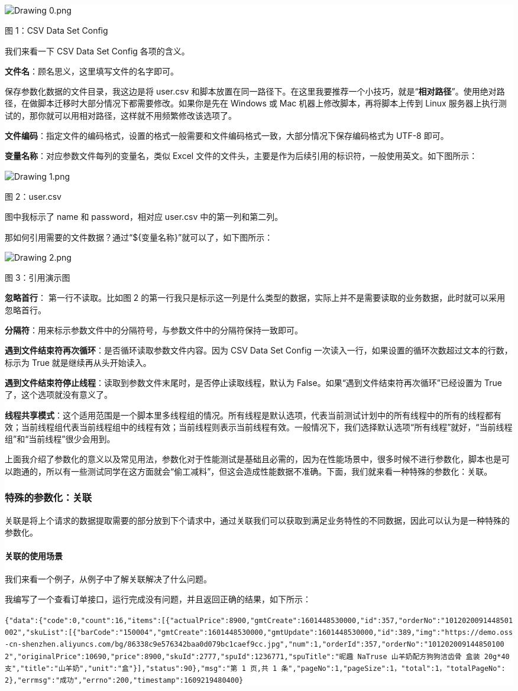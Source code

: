 ![Drawing 0.png](https://s0.lgstatic.com/i/image/M00/8D/2C/Ciqc1F_7uM2AMFOoAAFcsKt5GDc012.png)

图 1：CSV Data Set Config

我们来看一下 CSV Data Set Config 各项的含义。

**文件名**：顾名思义，这里填写文件的名字即可。

保存参数化数据的文件目录，我这边是将 user.csv 和脚本放置在同一路径下。在这里我要推荐一个小技巧，就是“**相对路径**”。使用绝对路径，在做脚本迁移时大部分情况下都需要修改。如果你是先在 Windows 或 Mac 机器上修改脚本，再将脚本上传到 Linux 服务器上执行测试的，那你就可以用相对路径，这样就不用频繁修改该选项了。

**文件编码**：指定文件的编码格式，设置的格式一般需要和文件编码格式一致，大部分情况下保存编码格式为 UTF-8 即可。

**变量名称**：对应参数文件每列的变量名，类似 Excel 文件的文件头，主要是作为后续引用的标识符，一般使用英文。如下图所示：

![Drawing 1.png](https://s0.lgstatic.com/i/image/M00/8D/37/CgqCHl_7uN-ALfhLAADCt_4kBrI773.png)

图 2：user.csv

图中我标示了 name 和 password，相对应 user.csv 中的第一列和第二列。

那如何引用需要的文件数据？通过“${变量名称}”就可以了，如下图所示：

![Drawing 2.png](https://s0.lgstatic.com/i/image/M00/8D/2C/Ciqc1F_7uOaACU7pAACyoK2kugg837.png)

图 3：引用演示图

**忽略首行**： 第一行不读取。比如图 2 的第一行我只是标示这一列是什么类型的数据，实际上并不是需要读取的业务数据，此时就可以采用忽略首行。

**分隔符**：用来标示参数文件中的分隔符号，与参数文件中的分隔符保持一致即可。

**遇到文件结束符再次循环**：是否循环读取参数文件内容。因为 CSV Data Set Config 一次读入一行，如果设置的循环次数超过文本的行数，标示为 True 就是继续再从头开始读入。

**遇到文件结束符停止线程**：读取到参数文件末尾时，是否停止读取线程，默认为 False。如果“遇到文件结束符再次循环”已经设置为 True 了，这个选项就没有意义了。

**线程共享模式**：这个适用范围是一个脚本里多线程组的情况。所有线程是默认选项，代表当前测试计划中的所有线程中的所有的线程都有效；当前线程组代表当前线程组中的线程有效；当前线程则表示当前线程有效。一般情况下，我们选择默认选项“所有线程”就好，“当前线程组”和“当前线程”很少会用到。

上面我介绍了参数化的意义以及常见用法，参数化对于性能测试是基础且必需的，因为在性能场景中，很多时候不进行参数化，脚本也是可以跑通的，所以有一些测试同学在这方面就会“偷工减料”，但这会造成性能数据不准确。下面，我们就来看一种特殊的参数化：关联。

### 特殊的参数化：关联

关联是将上个请求的数据提取需要的部分放到下个请求中，通过关联我们可以获取到满足业务特性的不同数据，因此可以认为是一种特殊的参数化。

#### 关联的使用场景

我们来看一个例子，从例子中了解关联解决了什么问题。

我编写了一个查看订单接口，运行完成没有问题，并且返回正确的结果，如下所示：

```
{"data":{"code":0,"count":16,"items":[{"actualPrice":8900,"gmtCreate":1601448530000,"id":357,"orderNo":"1012020091448501002","skuList":[{"barCode":"150004","gmtCreate":1601448530000,"gmtUpdate":1601448530000,"id":389,"img":"https://demo.oss-cn-shenzhen.aliyuncs.com/bg/86338c9e576342baa0d079bc1caef9cc.jpg","num":1,"orderId":357,"orderNo":"1012020091448501002","originalPrice":10690,"price":8900,"skuId":2777,"spuId":1236771,"spuTitle":"昵趣 NaTruse 山羊奶配方狗狗洁齿骨 盒装 20g*40 支","title":"山羊奶","unit":"盒"}],"status":90},"msg":"第 1 页,共 1 条","pageNo":1,"pageSize":1，"total":1，"totalPageNo":2},"errmsg":"成功","errno":200,"timestamp":1609219480400}
```

